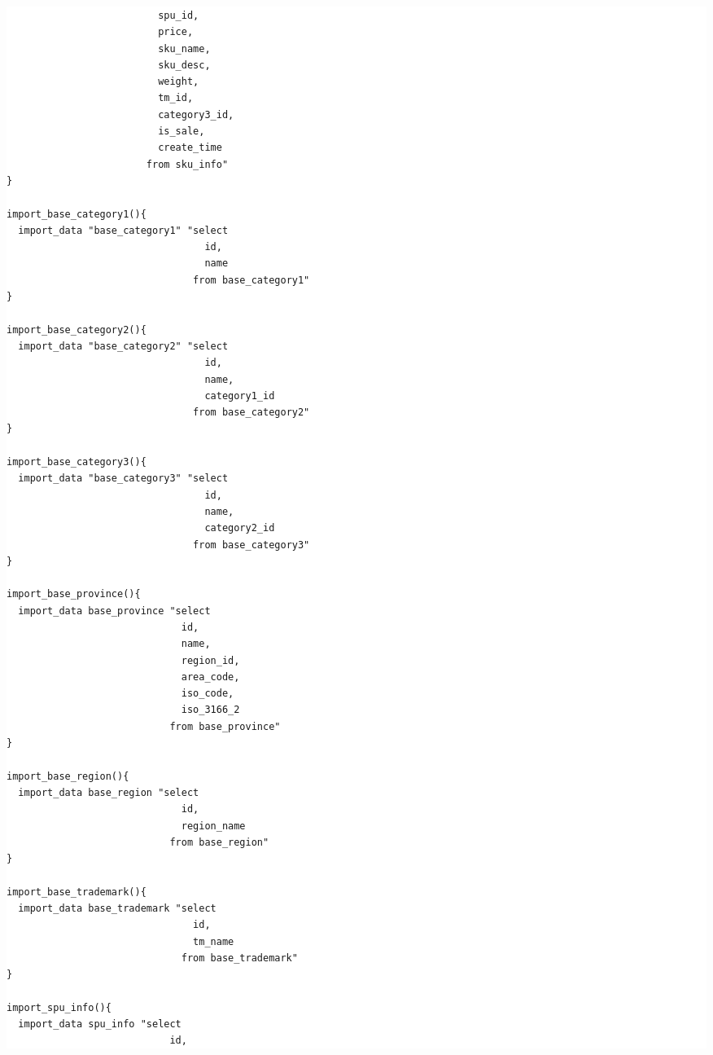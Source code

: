 ```
                          spu_id,
                          price,
                          sku_name,
                          sku_desc,
                          weight,
                          tm_id,
                          category3_id,
                          is_sale,
                          create_time
                        from sku_info"
}

import_base_category1(){
  import_data "base_category1" "select 
                                  id,
                                  name 
                                from base_category1"
}

import_base_category2(){
  import_data "base_category2" "select
                                  id,
                                  name,
                                  category1_id 
                                from base_category2"
}

import_base_category3(){
  import_data "base_category3" "select
                                  id,
                                  name,
                                  category2_id
                                from base_category3"
}

import_base_province(){
  import_data base_province "select
                              id,
                              name,
                              region_id,
                              area_code,
                              iso_code,
                              iso_3166_2
                            from base_province"
}

import_base_region(){
  import_data base_region "select
                              id,
                              region_name
                            from base_region"
}

import_base_trademark(){
  import_data base_trademark "select
                                id,
                                tm_name
                              from base_trademark"
}

import_spu_info(){
  import_data spu_info "select
                            id,
```
